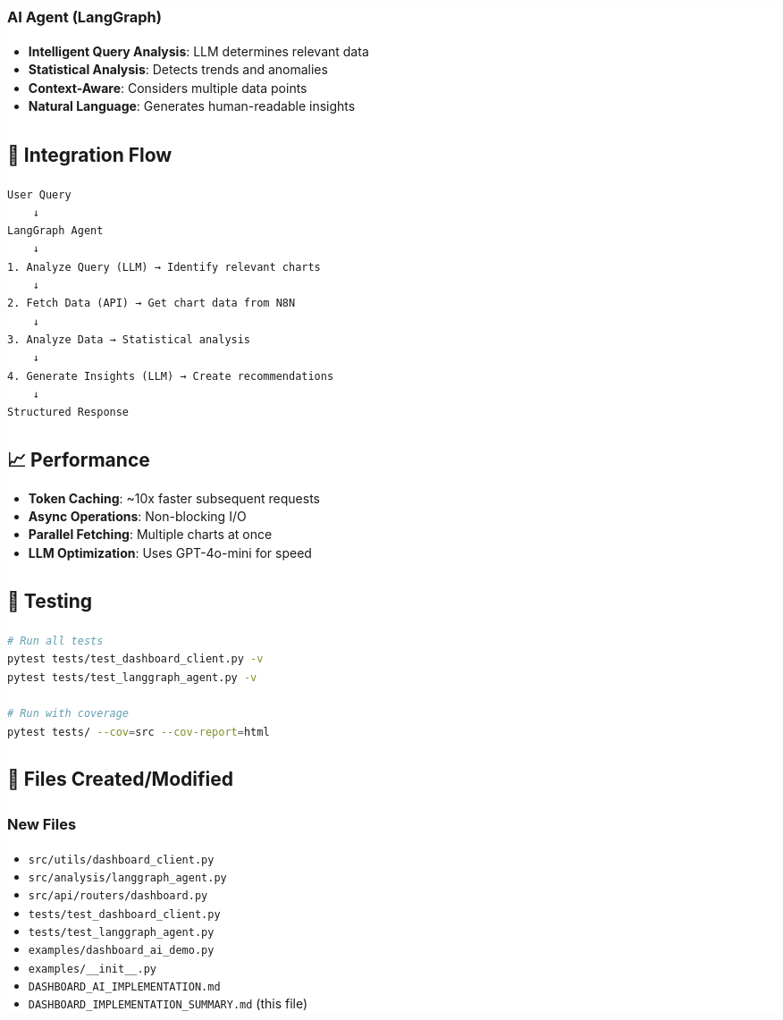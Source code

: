 ### AI Agent (LangGraph)
- **Intelligent Query Analysis**: LLM determines relevant data
- **Statistical Analysis**: Detects trends and anomalies
- **Context-Aware**: Considers multiple data points
- **Natural Language**: Generates human-readable insights

## 🔄 Integration Flow

```
User Query
    ↓
LangGraph Agent
    ↓
1. Analyze Query (LLM) → Identify relevant charts
    ↓
2. Fetch Data (API) → Get chart data from N8N
    ↓
3. Analyze Data → Statistical analysis
    ↓
4. Generate Insights (LLM) → Create recommendations
    ↓
Structured Response
```

## 📈 Performance

- **Token Caching**: ~10x faster subsequent requests
- **Async Operations**: Non-blocking I/O
- **Parallel Fetching**: Multiple charts at once
- **LLM Optimization**: Uses GPT-4o-mini for speed

## 🧪 Testing

```bash
# Run all tests
pytest tests/test_dashboard_client.py -v
pytest tests/test_langgraph_agent.py -v

# Run with coverage
pytest tests/ --cov=src --cov-report=html
```

## 📁 Files Created/Modified

### New Files
- `src/utils/dashboard_client.py`
- `src/analysis/langgraph_agent.py`
- `src/api/routers/dashboard.py`
- `tests/test_dashboard_client.py`
- `tests/test_langgraph_agent.py`
- `examples/dashboard_ai_demo.py`
- `examples/__init__.py`
- `DASHBOARD_AI_IMPLEMENTATION.md`
- `DASHBOARD_IMPLEMENTATION_SUMMARY.md` (this file)
